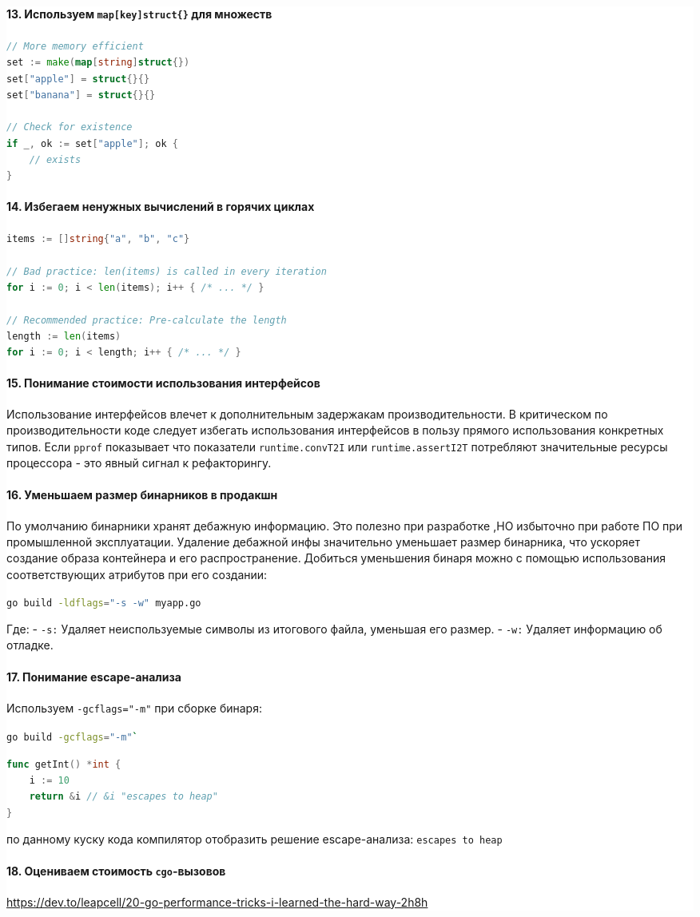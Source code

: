 #### 13. Используем `map[key]struct{}` для множеств
```go
// More memory efficient
set := make(map[string]struct{})
set["apple"] = struct{}{}
set["banana"] = struct{}{}

// Check for existence
if _, ok := set["apple"]; ok {
    // exists
}
```

#### 14. Избегаем ненужных вычислений в горячих циклах 
```go
items := []string{"a", "b", "c"}

// Bad practice: len(items) is called in every iteration
for i := 0; i < len(items); i++ { /* ... */ }

// Recommended practice: Pre-calculate the length
length := len(items)
for i := 0; i < length; i++ { /* ... */ }
```

#### 15. Понимание стоимости использования интерфейсов
Использование интерфейсов влечет к дополнительным задержакам производительности.
В критическом по производительности  коде следует избегать использования интерфейсов в пользу прямого использования конкретных типов.
Если `pprof` показывает что показатели `runtime.convT2I` или `runtime.assertI2T` потребляют значительные ресурсы процессора - это явный сигнал к рефакторингу.

#### 16. Уменьшаем размер бинарников в продакшн
По умолчанию бинарники хранят дебажную информацию. Это полезно при разработке ,НО избыточно при  работе ПО при промышленной эксплуатации. Удаление дебажной инфы значительно уменьшает размер бинарника, что ускоряет  создание образа контейнера и его распространение.
Добиться уменьшения бинаря можно с помощью использования соответствующих  атрибутов при его создании:
```bash
go build -ldflags="-s -w" myapp.go
```
Где:
	- `-s:` Удаляет неиспользуемые символы из итогового файла, уменьшая его размер.
	- `-w:` Удаляет информацию об отладке.


#### 17. Понимание escape-анализа
Используем `-gcflags="-m"` при сборке бинаря:
```bash
go build -gcflags="-m"`
```



```go
func getInt() *int {
    i := 10
    return &i // &i "escapes to heap"
}
```
по данному куску кода компилятор отобразить решение escape-анализа: `escapes to heap`


#### 18. Оцениваем стоимость `cgo`-вызовов


https://dev.to/leapcell/20-go-performance-tricks-i-learned-the-hard-way-2h8h